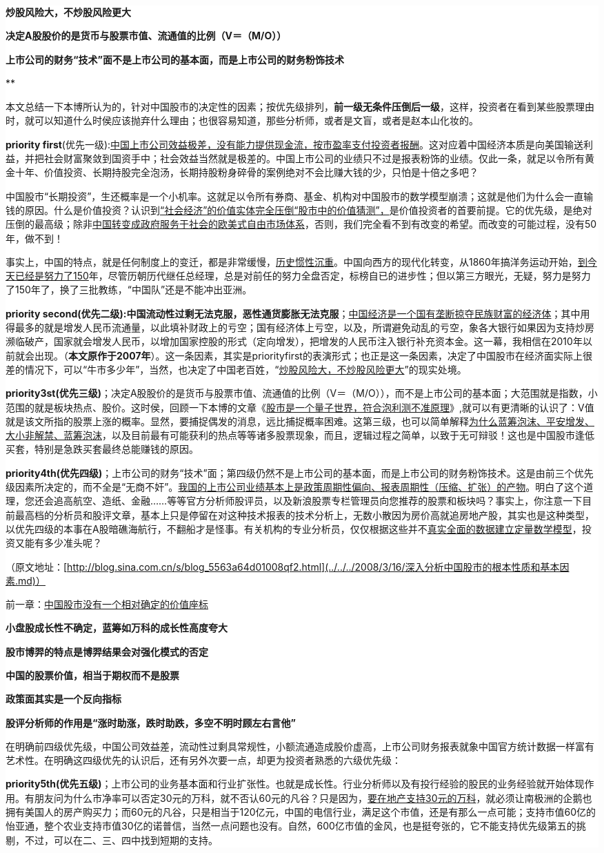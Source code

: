**炒股风险大，不炒股风险更大**

**决定A股股价的是货币与股票市值、流通值的比例（V＝（M/O））**

**上市公司的财务“技术”面不是上市公司的基本面，而是上市公司的财务粉饰技术**



**

本文总结一下本博所认为的，针对中国股市的决定性的因素；按优先级排列，**前一级无条件压倒后一级**，这样，投资者在看到某些股票理由时，就可以知道什么时侯应该抛弃什么理由；也很容易知道，那些分析师，或者是文盲，或者是赵本山化妆的。

**priority first**(优先一级):[中国上市公司效益极差，没有能力提供现金流，按市盈率支付投资者报酬](../../../2007/9/1/中国股市是一个形成最大差价为目的的波段行情的市场.md)。这对应着中国经济本质是向美国输送利益，并把社会财富聚敛到国资手中；社会效益当然就是极差的。中国上市公司的业绩只不过是报表粉饰的业绩。仅此一条，就足以令所有黄金十年、价值投资、长期持股完全泡汤，长期持股粉身碎骨的案例绝对不会比赚大钱的少，只怕是十倍之多吧？

中国股市“长期投资”，生还概率是一个小机率。这就足以令所有券商、基金、机构对中国股市的数学模型崩溃；这就是他们为什么会一直输钱的原因。什么是价值投资？认识到[“社会经济”的价值实体完全压倒“股市中的价值猜测”，](../../../2008/4/6/对金融蓝筹的“价值投资”，可能是恶劣的卖国行为.md)是价值投资者的首要前提。它的优先级，是绝对压倒的最高级；除非[中国转变成政府服务于社会的欧美式自由市场体系](../../../2009/1/22/计划经济和市场经济中的生产者角色差异.md)，否则，我们完全看不到有改变的希望。而改变的可能过程，没有50年，做不到！

事实上，中国的特点，就是任何制度上的变迁，都是非常缓慢，[历史惯性沉重](../../../2010/3/13/历史惯性耗尽文明才能“升级”.md)。中国向西方的现代化转变，从1860年搞洋务运动开始，[到今天已经是努力了150](../../../2008/11/24/中国150年来失败根本原因.md)年，尽管历朝历代继任总经理，总是对前任的努力全盘否定，标榜自已的进步性；但以第三方眼光，无疑，努力是努力了150年了，换了三批教练，“中国队”还是不能冲出亚洲。

**priority second(优先二级):中国流动性过剩无法克服，恶性通货膨胀无法克服**；[中国经济是一个国有垄断掠夺民族财富的经济体](../../../2010/2/28/行政垄断的专营权与黑社会腐败的关系.md)；其中用得最多的就是增发人民币流通量，以此填补财政上的亏空；国有经济体上亏空，以及，所谓避免动乱的亏空，象各大银行如果因为支持炒房濒临破产，国家就会增发人民币，以增加国家控股的形式（定向增发），把增发的人民币注入银行补充资本金。这一幕，我相信在2010年以前就会出现。（**本文原作于2007年**）。这一条因素，其实是priorityfirst的表演形式；也正是这一条因素，决定了中国股市在经济面实际上很差的情况下，可以“牛市多少年”，当然，也决定了中国老百姓，“[炒股风险大，不炒股风险更大](../../../2009/8/24/五毛凶猛谁敢为市场公平说话？.md)”的现实处境。

**priority3st(优先三级)**；决定A股股价的是货币与股票市值、流通值的比例（V＝（M/O）），而不是上市公司的基本面；大范围就是指数，小范围的就是板块热点、股价。这时侯，回顾一下本博的文章《[股市是一个量子世界，符合泡利测不准原理](../../../2007/9/6/股市是一个量子世界，符合测不准原理.md)》,就可以有更清晰的认识了：V值就是该文所指的股票上涨的概率。显然，要捕捉偶发的消息，远比捕捉概率困难。这第三级，也可以简单解释[为什么蓝筹泡沫、平安增发、大小非解禁、蓝筹泡沫](../../../2008/4/9/机构投资蓝筹泡沫股，是讲政治.md)，以及目前最有可能获利的热点等等诸多股票现象，而且，逻辑过程之简单，以致于无可辩驳！这也是中国股市逢低买套，特别是急跌买套最终总能赚钱的原因。

**priority4th(优先四级)**；上市公司的财务“技术”面；第四级仍然不是上市公司的基本面，而是上市公司的财务粉饰技术。这是由前三个优先级因素所决定的，而不全是“无商不奸”。[我国的上市公司业绩基本上是政策周期性偏向、报表周期性（压缩、扩张）的产物](../../../2009/8/8/政策是不能卖的，不值钱的国企根本卖不动.md)。明白了这个道理，您还会追高航空、造纸、金融……等等官方分析师股评员，以及新浪股票专栏管理员向您推荐的股票和板块吗？事实上，你注意一下目前最高档的分析员和股评文章，基本上只是停留在对这种技术报表的技术分析上，无数小散因为房价高就追房地产股，其实也是这种类型，以优先四级的本事在A股暗礁海航行，不翻船才是怪事。有关机构的专业分析员，仅仅根据这些并不[真实全面的数据建立定量数学模型](../../../2009/12/31/数学囚徒的芝加哥学派.md)，投资又能有多少准头呢？

（原文地址：[http://blog.sina.com.cn/s/blog_5563a64d01008qf2.html](../../../2008/3/16/深入分析中国股市的根本性质和基本因素.md)）

前一章：[中国股市没有一个相对确定的价值座标](http://darthvad.blog.sohu.com/146869627.html)

**小盘股成长性不确定，蓝筹如万科的成长性高度夸大**

**股市博羿的特点是博羿结果会对强化模式的否定**

**中国的股票价值，相当于期权而不是股票**

**政策面其实是一个反向指标**

**股评分析师的作用是“涨时助涨，跌时助跌，多空不明时顾左右言他”**

在明确前四级优先级，中国公司效益差，流动性过剩具常规性，小额流通造成股价虚高，上市公司财务报表就象中国官方统计数据一样富有艺术性。在明确这四级优先的认识后，还有另外次要一点，却更为投资者熟悉的六级优先级：

**priority5th(优先五级)**；上市公司的业务基本面和行业扩张性。也就是成长性。行业分析师以及有投行经验的股民的业务经验就开始体现作用。有朋友问为什么市净率可以否定30元的万科，就不否认60元的凡谷？只是因为，[要在地产支持30元的万科](../../../2007/9/27/高价增发和资本金增加和市净率的关系.md)，就必须让南极洲的企鹅也拥有美国人的房产购买力；而60元的凡谷，只是相当于120亿元，中国的电信行业，满足这个市值，还是有那么一点可能；支持市值60亿的怡亚通，整个农业支持市值30亿的诺普信，当然一点问题也没有。自然，600亿市值的金风，也是挺夸张的，它不能支持优先级第五的挑剔，不过，可以在二、三、四中找到短期的支持。
